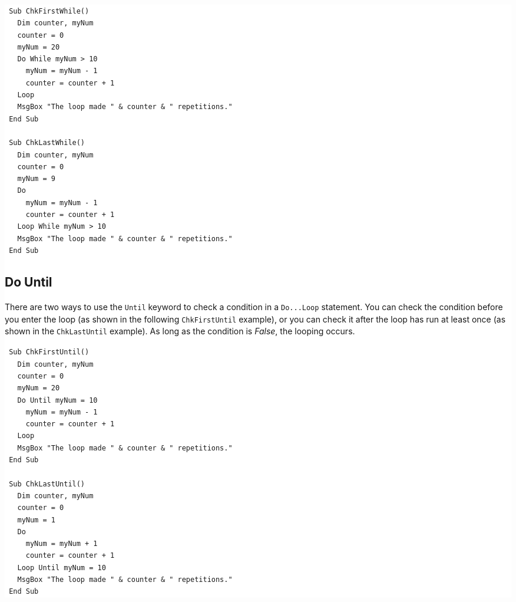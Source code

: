 ```vbnet
 Sub ChkFirstWhile()
   Dim counter, myNum
   counter = 0
   myNum = 20
   Do While myNum > 10
     myNum = myNum - 1
     counter = counter + 1
   Loop
   MsgBox "The loop made " & counter & " repetitions."
 End Sub

 Sub ChkLastWhile()
   Dim counter, myNum
   counter = 0
   myNum = 9
   Do
     myNum = myNum - 1
     counter = counter + 1
   Loop While myNum > 10
   MsgBox "The loop made " & counter & " repetitions."
 End Sub
```

## Do Until

There are two ways to use the `Until` keyword to check a condition in a `Do...Loop` statement.  You can check the condition before you enter the loop (as shown in the following `ChkFirstUntil` example), or you can check it after the loop has run at least once (as shown in the `ChkLastUntil` example).  As long as the condition is *False*, the looping occurs.

```vbnet
 Sub ChkFirstUntil()
   Dim counter, myNum
   counter = 0
   myNum = 20
   Do Until myNum = 10
     myNum = myNum - 1
     counter = counter + 1
   Loop
   MsgBox "The loop made " & counter & " repetitions."
 End Sub

 Sub ChkLastUntil()
   Dim counter, myNum
   counter = 0
   myNum = 1
   Do
     myNum = myNum + 1
     counter = counter + 1
   Loop Until myNum = 10
   MsgBox "The loop made " & counter & " repetitions."
 End Sub
```
